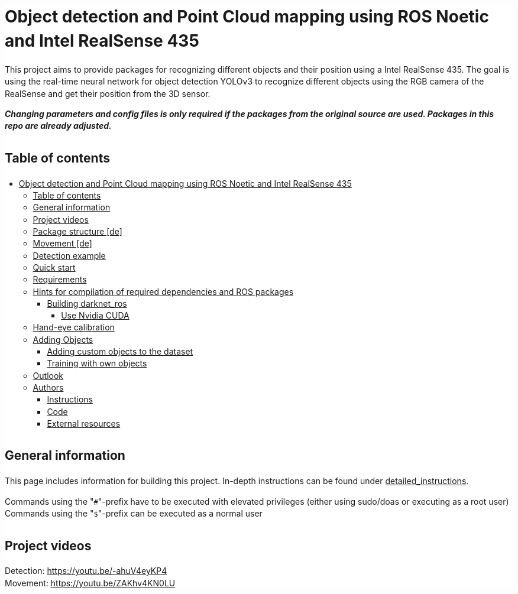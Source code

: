# Object detection and Point Cloud mapping using ROS Noetic and Intel RealSense 435

This project aims to provide packages for recognizing different objects and their position using a Intel RealSense 435.
The goal is using the real-time neural network for object detection YOLOv3 to recognize different objects using the RGB camera of the RealSense and get their position from the 3D sensor.

***Changing parameters and config files is only required if the packages from the original source are used. Packages in this repo are already adjusted.***

## Table of contents

- [Object detection and Point Cloud mapping using ROS Noetic and Intel RealSense 435](#object-detection-and-point-cloud-mapping-using-ros-noetic-and-intel-realsense-435)
  - [Table of contents](#table-of-contents)
  - [General information](#general-information)
  - [Project videos](#project-videos)
  - [Package structure \[de\]](#package-structure-de)
  - [Movement \[de\]](#movement-de)
  - [Detection example](#detection-example)
  - [Quick start](#quick-start)
  - [Requirements](#requirements)
  - [Hints for compilation of required dependencies and ROS packages](#hints-for-compilation-of-required-dependencies-and-ros-packages)
    - [Building darknet\_ros](#building-darknet_ros)
      - [Use Nvidia CUDA](#use-nvidia-cuda)
  - [Hand-eye calibration](#hand-eye-calibration)
  - [Adding Objects](#adding-objects)
    - [Adding custom objects to the dataset](#adding-custom-objects-to-the-dataset)
    - [Training with own objects](#training-with-own-objects)
  - [Outlook](#outlook)
  - [Authors](#authors)
    - [Instructions](#instructions)
    - [Code](#code)
    - [External resources](#external-resources)

## General information

This page includes information for building this project. In-depth instructions can be found under [detailed_instructions](detailed_instructions).

Commands using the "`#`"-prefix have to be executed with elevated privileges (either using sudo/doas or executing as a root user)  
Commands using the "`$`"-prefix can be executed as a normal user

## Project videos 

Detection: https://youtu.be/-ahuV4eyKP4  
Movement:  https://youtu.be/ZAKhv4KN0LU
